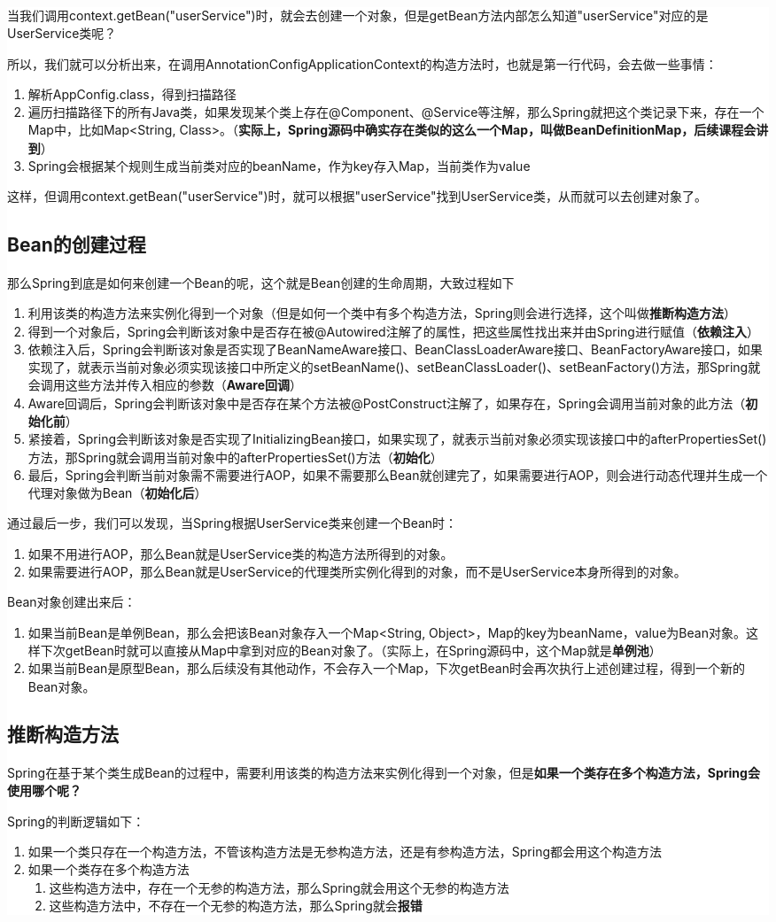 
当我们调用context.getBean("userService")时，就会去创建一个对象，但是getBean方法内部怎么知道"userService"对应的是UserService类呢？
​

所以，我们就可以分析出来，在调用AnnotationConfigApplicationContext的构造方法时，也就是第一行代码，会去做一些事情：

1. 解析AppConfig.class，得到扫描路径
1. 遍历扫描路径下的所有Java类，如果发现某个类上存在@Component、@Service等注解，那么Spring就把这个类记录下来，存在一个Map中，比如Map<String, Class>。（**实际上，Spring源码中确实存在类似的这么一个Map，叫做BeanDefinitionMap，后续课程会讲到**）
1. Spring会根据某个规则生成当前类对应的beanName，作为key存入Map，当前类作为value



这样，但调用context.getBean("userService")时，就可以根据"userService"找到UserService类，从而就可以去创建对象了。
​

## Bean的创建过程


那么Spring到底是如何来创建一个Bean的呢，这个就是Bean创建的生命周期，大致过程如下


1. 利用该类的构造方法来实例化得到一个对象（但是如何一个类中有多个构造方法，Spring则会进行选择，这个叫做**推断构造方法**）
1. 得到一个对象后，Spring会判断该对象中是否存在被@Autowired注解了的属性，把这些属性找出来并由Spring进行赋值（**依赖注入**）
1. 依赖注入后，Spring会判断该对象是否实现了BeanNameAware接口、BeanClassLoaderAware接口、BeanFactoryAware接口，如果实现了，就表示当前对象必须实现该接口中所定义的setBeanName()、setBeanClassLoader()、setBeanFactory()方法，那Spring就会调用这些方法并传入相应的参数（**Aware回调**）
1. Aware回调后，Spring会判断该对象中是否存在某个方法被@PostConstruct注解了，如果存在，Spring会调用当前对象的此方法（**初始化前**）
1. 紧接着，Spring会判断该对象是否实现了InitializingBean接口，如果实现了，就表示当前对象必须实现该接口中的afterPropertiesSet()方法，那Spring就会调用当前对象中的afterPropertiesSet()方法（**初始化**）
1. 最后，Spring会判断当前对象需不需要进行AOP，如果不需要那么Bean就创建完了，如果需要进行AOP，则会进行动态代理并生成一个代理对象做为Bean（**初始化后**）



通过最后一步，我们可以发现，当Spring根据UserService类来创建一个Bean时：

1. 如果不用进行AOP，那么Bean就是UserService类的构造方法所得到的对象。
1. 如果需要进行AOP，那么Bean就是UserService的代理类所实例化得到的对象，而不是UserService本身所得到的对象。



Bean对象创建出来后：

1. 如果当前Bean是单例Bean，那么会把该Bean对象存入一个Map<String, Object>，Map的key为beanName，value为Bean对象。这样下次getBean时就可以直接从Map中拿到对应的Bean对象了。（实际上，在Spring源码中，这个Map就是**单例池**）
1. 如果当前Bean是原型Bean，那么后续没有其他动作，不会存入一个Map，下次getBean时会再次执行上述创建过程，得到一个新的Bean对象。



## 推断构造方法
Spring在基于某个类生成Bean的过程中，需要利用该类的构造方法来实例化得到一个对象，但是**如果一个类存在多个构造方法，Spring会使用哪个呢？**
**​**

Spring的判断逻辑如下：

1. 如果一个类只存在一个构造方法，不管该构造方法是无参构造方法，还是有参构造方法，Spring都会用这个构造方法
1. 如果一个类存在多个构造方法
   1. 这些构造方法中，存在一个无参的构造方法，那么Spring就会用这个无参的构造方法
   1. 这些构造方法中，不存在一个无参的构造方法，那么Spring就会**报错**


